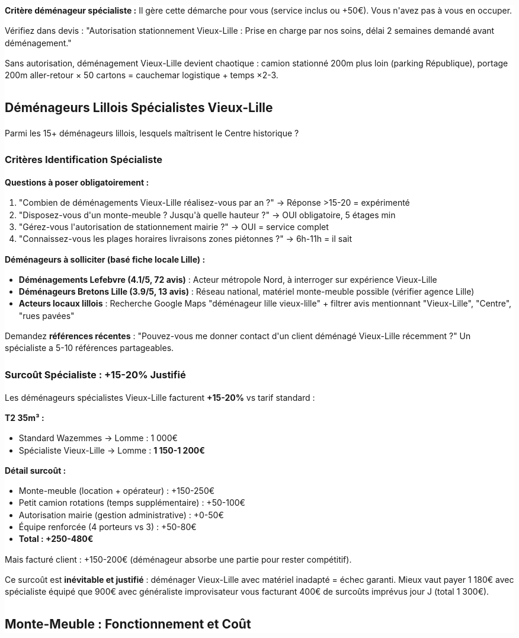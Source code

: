 **Critère déménageur spécialiste :** Il gère cette démarche pour vous (service inclus ou +50€). Vous n'avez pas à vous en occuper.

Vérifiez dans devis : "Autorisation stationnement Vieux-Lille : Prise en charge par nos soins, délai 2 semaines demandé avant déménagement."

Sans autorisation, déménagement Vieux-Lille devient chaotique : camion stationné 200m plus loin (parking République), portage 200m aller-retour × 50 cartons = cauchemar logistique + temps ×2-3.

## Déménageurs Lillois Spécialistes Vieux-Lille

Parmi les 15+ déménageurs lillois, lesquels maîtrisent le Centre historique ?

### Critères Identification Spécialiste

**Questions à poser obligatoirement :**
1. "Combien de déménagements Vieux-Lille réalisez-vous par an ?" → Réponse >15-20 = expérimenté
2. "Disposez-vous d'un monte-meuble ? Jusqu'à quelle hauteur ?" → OUI obligatoire, 5 étages min
3. "Gérez-vous l'autorisation de stationnement mairie ?" → OUI = service complet
4. "Connaissez-vous les plages horaires livraisons zones piétonnes ?" → 6h-11h = il sait

**Déménageurs à solliciter (basé fiche locale Lille) :**
- **Déménagements Lefebvre (4.1/5, 72 avis)** : Acteur métropole Nord, à interroger sur expérience Vieux-Lille
- **Déménageurs Bretons Lille (3.9/5, 13 avis)** : Réseau national, matériel monte-meuble possible (vérifier agence Lille)
- **Acteurs locaux lillois** : Recherche Google Maps "déménageur lille vieux-lille" + filtrer avis mentionnant "Vieux-Lille", "Centre", "rues pavées"

Demandez **références récentes** : "Pouvez-vous me donner contact d'un client déménagé Vieux-Lille récemment ?" Un spécialiste a 5-10 références partageables.

### Surcoût Spécialiste : +15-20% Justifié

Les déménageurs spécialistes Vieux-Lille facturent **+15-20%** vs tarif standard :

**T2 35m³ :**
- Standard Wazemmes → Lomme : 1 000€
- Spécialiste Vieux-Lille → Lomme : **1 150-1 200€**

**Détail surcoût :**
- Monte-meuble (location + opérateur) : +150-250€
- Petit camion rotations (temps supplémentaire) : +50-100€
- Autorisation mairie (gestion administrative) : +0-50€
- Équipe renforcée (4 porteurs vs 3) : +50-80€
- **Total : +250-480€**

Mais facturé client : +150-200€ (déménageur absorbe une partie pour rester compétitif).

Ce surcoût est **inévitable et justifié** : déménager Vieux-Lille avec matériel inadapté = échec garanti. Mieux vaut payer 1 180€ avec spécialiste équipé que 900€ avec généraliste improvisateur vous facturant 400€ de surcoûts imprévus jour J (total 1 300€).

## Monte-Meuble : Fonctionnement et Coût
